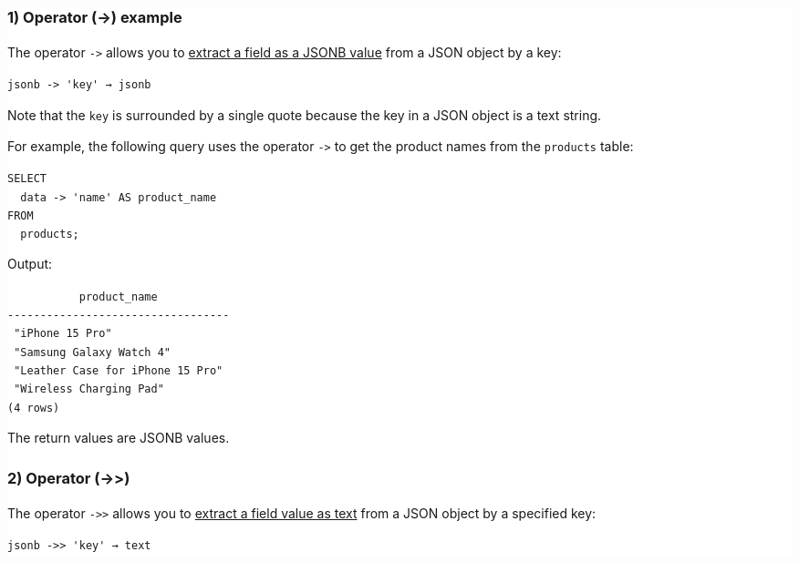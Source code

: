 

### 1) Operator (->) example



The operator `->` allows you to [extract a field as a JSONB value](https://www.postgresqltutorial.com/postgresql-json-functions/postgresql-json-extract/) from a JSON object by a key:



```
jsonb -> 'key' → jsonb
```



Note that the `key` is surrounded by a single quote because the key in a JSON object is a text string.



For example, the following query uses the operator `->` to get the product names from the `products` table:



```
SELECT
  data -> 'name' AS product_name
FROM
  products;
```



Output:



```
           product_name
----------------------------------
 "iPhone 15 Pro"
 "Samsung Galaxy Watch 4"
 "Leather Case for iPhone 15 Pro"
 "Wireless Charging Pad"
(4 rows)
```



The return values are JSONB values.



### 2) Operator (->>)



The operator `->>` allows you to [extract a field value as text](https://www.postgresqltutorial.com/postgresql-json-functions/postgresql-json-extract/) from a JSON object by a specified key:



```
jsonb ->> 'key' → text
```
